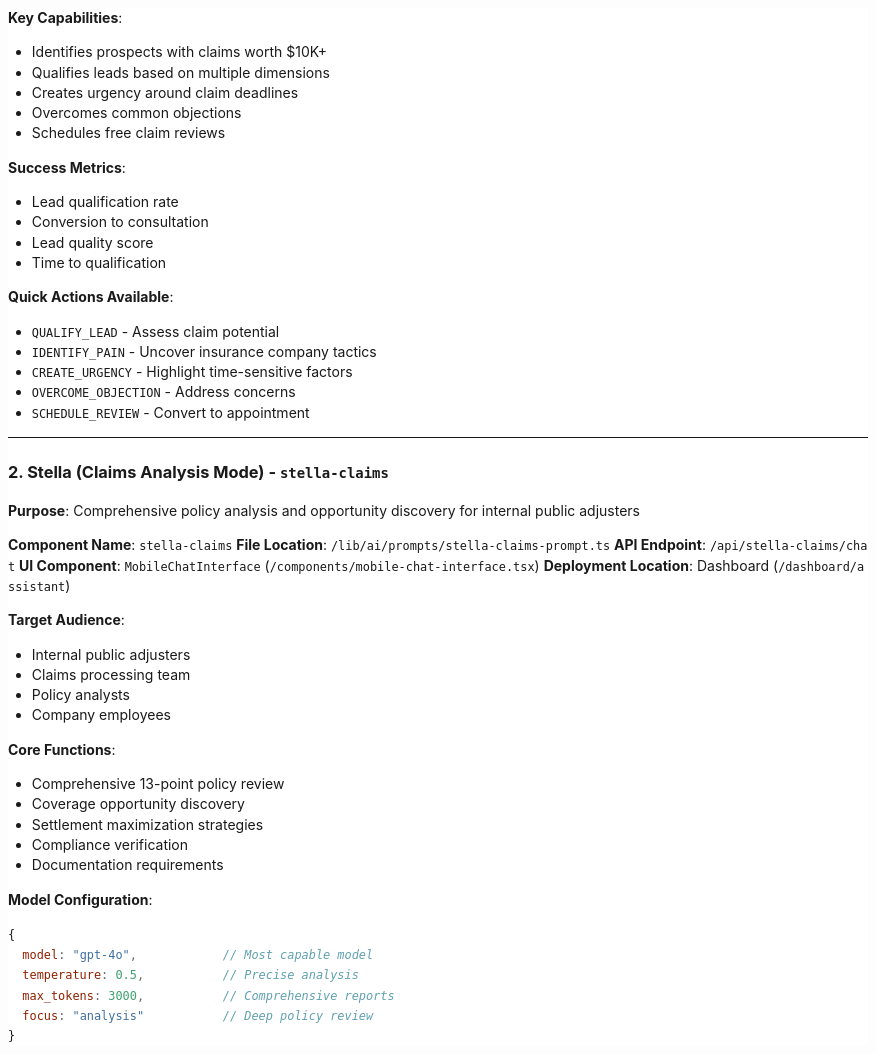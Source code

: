 **Key Capabilities**:
- Identifies prospects with claims worth $10K+
- Qualifies leads based on multiple dimensions
- Creates urgency around claim deadlines
- Overcomes common objections
- Schedules free claim reviews

**Success Metrics**:
- Lead qualification rate
- Conversion to consultation
- Lead quality score
- Time to qualification

**Quick Actions Available**:
- `QUALIFY_LEAD` - Assess claim potential
- `IDENTIFY_PAIN` - Uncover insurance company tactics
- `CREATE_URGENCY` - Highlight time-sensitive factors
- `OVERCOME_OBJECTION` - Address concerns
- `SCHEDULE_REVIEW` - Convert to appointment

---

### 2. Stella (Claims Analysis Mode) - `stella-claims`

**Purpose**: Comprehensive policy analysis and opportunity discovery for internal public adjusters

**Component Name**: `stella-claims`
**File Location**: `/lib/ai/prompts/stella-claims-prompt.ts`
**API Endpoint**: `/api/stella-claims/chat`
**UI Component**: `MobileChatInterface` (`/components/mobile-chat-interface.tsx`)
**Deployment Location**: Dashboard (`/dashboard/assistant`)

**Target Audience**:
- Internal public adjusters
- Claims processing team
- Policy analysts
- Company employees

**Core Functions**:
- Comprehensive 13-point policy review
- Coverage opportunity discovery
- Settlement maximization strategies
- Compliance verification
- Documentation requirements

**Model Configuration**:
```javascript
{
  model: "gpt-4o",            // Most capable model
  temperature: 0.5,           // Precise analysis
  max_tokens: 3000,           // Comprehensive reports
  focus: "analysis"           // Deep policy review
}
```
